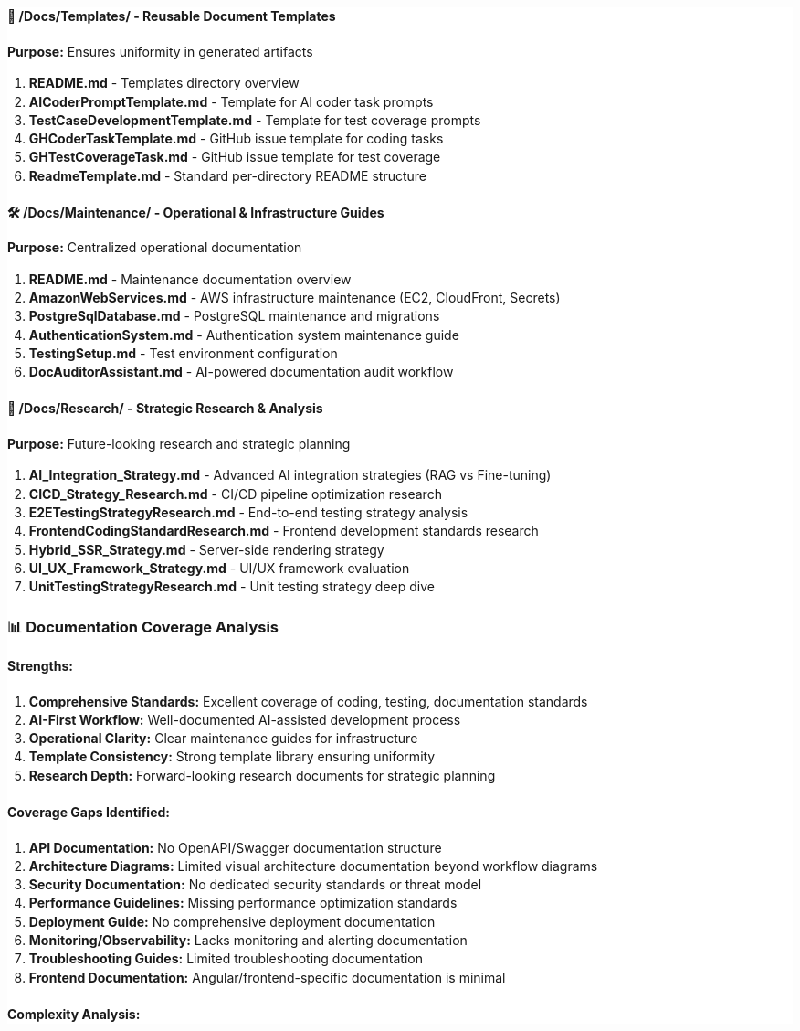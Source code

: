 #### 📝 **/Docs/Templates/** - Reusable Document Templates
**Purpose:** Ensures uniformity in generated artifacts

1. **README.md** - Templates directory overview
2. **AICoderPromptTemplate.md** - Template for AI coder task prompts
3. **TestCaseDevelopmentTemplate.md** - Template for test coverage prompts
4. **GHCoderTaskTemplate.md** - GitHub issue template for coding tasks
5. **GHTestCoverageTask.md** - GitHub issue template for test coverage
6. **ReadmeTemplate.md** - Standard per-directory README structure

#### 🛠️ **/Docs/Maintenance/** - Operational & Infrastructure Guides
**Purpose:** Centralized operational documentation

1. **README.md** - Maintenance documentation overview
2. **AmazonWebServices.md** - AWS infrastructure maintenance (EC2, CloudFront, Secrets)
3. **PostgreSqlDatabase.md** - PostgreSQL maintenance and migrations
4. **AuthenticationSystem.md** - Authentication system maintenance guide
5. **TestingSetup.md** - Test environment configuration
6. **DocAuditorAssistant.md** - AI-powered documentation audit workflow

#### 🔬 **/Docs/Research/** - Strategic Research & Analysis
**Purpose:** Future-looking research and strategic planning

1. **AI_Integration_Strategy.md** - Advanced AI integration strategies (RAG vs Fine-tuning)
2. **CICD_Strategy_Research.md** - CI/CD pipeline optimization research
3. **E2ETestingStrategyResearch.md** - End-to-end testing strategy analysis
4. **FrontendCodingStandardResearch.md** - Frontend development standards research
5. **Hybrid_SSR_Strategy.md** - Server-side rendering strategy
6. **UI_UX_Framework_Strategy.md** - UI/UX framework evaluation
7. **UnitTestingStrategyResearch.md** - Unit testing strategy deep dive

### 📊 Documentation Coverage Analysis

#### **Strengths:**
1. **Comprehensive Standards:** Excellent coverage of coding, testing, documentation standards
2. **AI-First Workflow:** Well-documented AI-assisted development process
3. **Operational Clarity:** Clear maintenance guides for infrastructure
4. **Template Consistency:** Strong template library ensuring uniformity
5. **Research Depth:** Forward-looking research documents for strategic planning

#### **Coverage Gaps Identified:**
1. **API Documentation:** No OpenAPI/Swagger documentation structure
2. **Architecture Diagrams:** Limited visual architecture documentation beyond workflow diagrams
3. **Security Documentation:** No dedicated security standards or threat model
4. **Performance Guidelines:** Missing performance optimization standards
5. **Deployment Guide:** No comprehensive deployment documentation
6. **Monitoring/Observability:** Lacks monitoring and alerting documentation
7. **Troubleshooting Guides:** Limited troubleshooting documentation
8. **Frontend Documentation:** Angular/frontend-specific documentation is minimal

#### **Complexity Analysis:**
